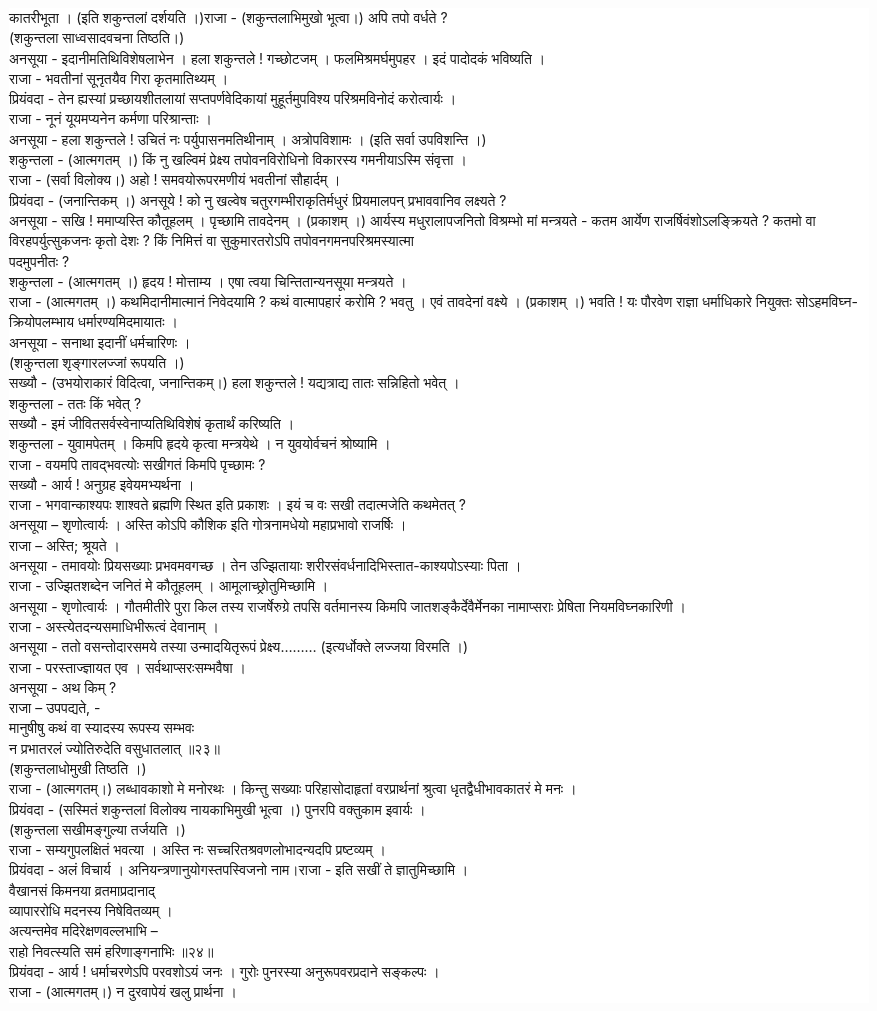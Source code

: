 
कातरीभूता । (इति शकुन्तलां दर्शयति ।)राजा \- (शकुन्तलाभिमुखो भूत्वा।) अपि तपो वर्धते ?  
(शकुन्तला साध्वसादवचना तिष्ठति।)  
अनसूया \- इदानीमतिथिविशेषलाभेन । हला शकुन्तले ! गच्छोटजम् । फलमिश्रमर्घमुपहर । इदं पादोदकं भविष्यति ।  
राजा \- भवतीनां सूनृतयैव गिरा कृतमातिथ्यम् ।  
प्रियंवदा \- तेन ह्यस्यां प्रच्छायशीतलायां सप्तपर्णवेदिकायां मुहूर्तमुपविश्य परिश्रमविनोदं करोत्वार्यः ।  
राजा \- नूनं यूयमप्यनेन कर्मणा परिश्रान्ताः ।  
अनसूया \- हला शकुन्तले ! उचितं नः पर्युपासनमतिथीनाम् । अत्रोपविशामः । (इति सर्वा उपविशन्ति ।)  
शकुन्तला \- (आत्मगतम् ।) किं नु खल्विमं प्रेक्ष्य तपोवनविरोधिनो विकारस्य गमनीयाऽस्मि संवृत्ता ।  
राजा \- (सर्वा विलोक्य।) अहो ! समवयोरूपरमणीयं भवतीनां सौहार्दम् ।  
प्रियंवदा \- (जनान्तिकम् ।) अनसूये ! को नु खल्वेष चतुरगम्भीराकृतिर्मधुरं प्रियमालपन् प्रभाववानिव लक्ष्यते ?  
अनसूया \- सखि ! ममाप्यस्ति कौतूहलम् । पृच्छामि तावदेनम् । (प्रकाशम् ।) आर्यस्य मधुरालापजनितो विश्रम्भो मां मन्त्रयते \- कतम आर्येण राजर्षिवंशोऽलङ्क्रियते ?  कतमो वा विरहपर्युत्सुकजनः कृतो देशः ? किं निमित्तं वा सुकुमारतरोऽपि तपोवनगमनपरिश्रमस्यात्मा  
पदमुपनीतः ?  
शकुन्तला \- (आत्मगतम् ।) हृदय ! मोत्ताम्य । एषा त्वया चिन्तितान्यनसूया मन्त्रयते ।  
राजा \- (आत्मगतम् ।) कथमिदानीमात्मानं निवेदयामि ? कथं वात्मापहारं करोमि ? भवतु । एवं तावदेनां वक्ष्ये । (प्रकाशम् ।) भवति ! यः पौरवेण राज्ञा धर्माधिकारे नियुक्तः सोऽहमविघ्न-क्रियोपलम्भाय धर्मारण्यमिदमायातः ।  
अनसूया \- सनाथा इदानीं धर्मचारिणः ।  
(शकुन्तला शृङ्गारलज्जां रूपयति ।)  
सख्यौ \- (उभयोराकारं विदित्वा, जनान्तिकम्।) हला शकुन्तले ! यद्यत्राद्य तातः सन्निहितो भवेत् ।  
शकुन्तला \- ततः किं भवेत् ?  
सख्यौ \- इमं जीवितसर्वस्वेनाप्यतिथिविशेषं कृतार्थं करिष्यति ।  
शकुन्तला \- युवामपेतम् । किमपि हृदये कृत्वा मन्त्रयेथे । न युवयोर्वचनं श्रोष्यामि ।  
राजा \- वयमपि तावद्भवत्योः सखीगतं किमपि पृच्छामः ?  
सख्यौ \- आर्य ! अनुग्रह इवेयमभ्यर्थना ।  
राजा \- भगवान्काश्यपः शाश्वते ब्रह्मणि स्थित इति प्रकाशः । इयं च वः सखी तदात्मजेति कथमेतत् ?  
अनसूया – शृणोत्वार्यः । अस्ति कोऽपि कौशिक इति गोत्रनामधेयो महाप्रभावो राजर्षिः ।  
राजा – अस्ति; श्रूयते ।  
अनसूया \- तमावयोः प्रियसख्याः प्रभवमवगच्छ । तेन उज्झितायाः शरीरसंवर्धनादिभिस्तात-काश्यपोऽस्याः पिता ।  
राजा \- उज्झितशब्देन जनितं मे कौतूहलम् । आमूलाच्छ्रोतुमिच्छामि ।  
अनसूया \- शृणोत्वार्यः । गौतमीतीरे पुरा किल तस्य राजर्षेरुग्रे तपसि वर्तमानस्य किमपि जातशङ्कैर्देवैर्मेनका नामाप्सराः प्रेषिता नियमविघ्नकारिणी ।  
राजा \- अस्त्येतदन्यसमाधिभीरूत्वं देवानाम् ।  
अनसूया \- ततो वसन्तोदारसमये तस्या उन्मादयितृरूपं प्रेक्ष्य……… (इत्यर्धोक्ते लज्जया विरमति ।)  
राजा \- परस्ताज्ज्ञायत एव । सर्वथाप्सरःसम्भवैषा ।  
अनसूया \- अथ किम् ?  
राजा – उपपद्यते, -  
मानुषीषु कथं वा स्यादस्य रूपस्य सम्भवः  
न प्रभातरलं ज्योतिरुदेति वसुधातलात् ॥२३॥  
(शकुन्तलाधोमुखी तिष्ठति ।)  
राजा \- (आत्मगतम्।) लब्धावकाशो मे मनोरथः । किन्तु सख्याः परिहासोदाहृतां वरप्रार्थनां श्रुत्वा धृतद्वैधीभावकातरं मे मनः ।  
प्रियंवदा \- (सस्मितं शकुन्तलां विलोक्य नायकाभिमुखी भूत्वा ।) पुनरपि वक्तुकाम इवार्यः ।  
(शकुन्तला सखीमङ्गुल्या तर्जयति ।)  
राजा \- सम्यगुपलक्षितं भवत्या । अस्ति नः सच्चरितश्रवणलोभादन्यदपि प्रष्टव्यम् ।  
प्रियंवदा \- अलं विचार्य । अनियन्त्रणानुयोगस्तपस्विजनो नाम।राजा \- इति सखीं ते ज्ञातुमिच्छामि ।  
वैखानसं किमनया व्रतमाप्रदानाद्  
व्यापाररोधि मदनस्य निषेवितव्यम् ।  
अत्यन्तमेव मदिरेक्षणवल्लभाभि –  
राहो निवत्स्यति समं हरिणाङ्गनाभिः ॥२४॥  
प्रियंवदा \- आर्य ! धर्माचरणेऽपि परवशोऽयं जनः । गुरोः पुनरस्या अनुरूपवरप्रदाने सङ्कल्पः ।  
राजा \- (आत्मगतम्।) न दुरवापेयं खलु प्रार्थना ।  
  